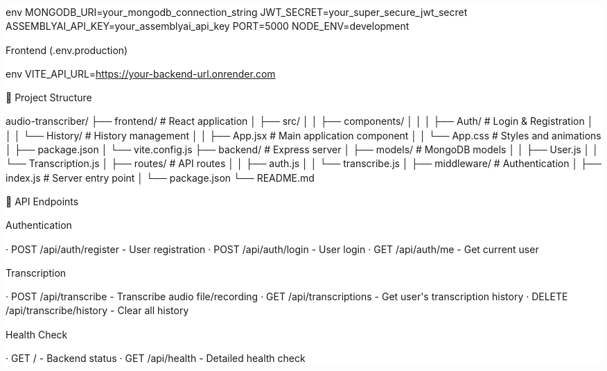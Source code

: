 env
MONGODB_URI=your_mongodb_connection_string
JWT_SECRET=your_super_secure_jwt_secret
ASSEMBLYAI_API_KEY=your_assemblyai_api_key
PORT=5000
NODE_ENV=development


Frontend (.env.production)

env
VITE_API_URL=https://your-backend-url.onrender.com


📁 Project Structure

audio-transcriber/
├── frontend/                 # React application
│   ├── src/
│   │   ├── components/
│   │   │   ├── Auth/        # Login & Registration
│   │   │   └── History/     # History management
│   │   ├── App.jsx          # Main application component
│   │   └── App.css          # Styles and animations
│   ├── package.json
│   └── vite.config.js
├── backend/                  # Express server
│   ├── models/              # MongoDB models
│   │   ├── User.js
│   │   └── Transcription.js
│   ├── routes/              # API routes
│   │   ├── auth.js
│   │   └── transcribe.js
│   ├── middleware/          # Authentication
│   ├── index.js             # Server entry point
│   └── package.json
└── README.md


🎯 API Endpoints

Authentication

· POST /api/auth/register - User registration
· POST /api/auth/login - User login
· GET /api/auth/me - Get current user

Transcription

· POST /api/transcribe - Transcribe audio file/recording
· GET /api/transcriptions - Get user's transcription history
· DELETE /api/transcribe/history - Clear all history

Health Check

· GET / - Backend status
· GET /api/health - Detailed health check
